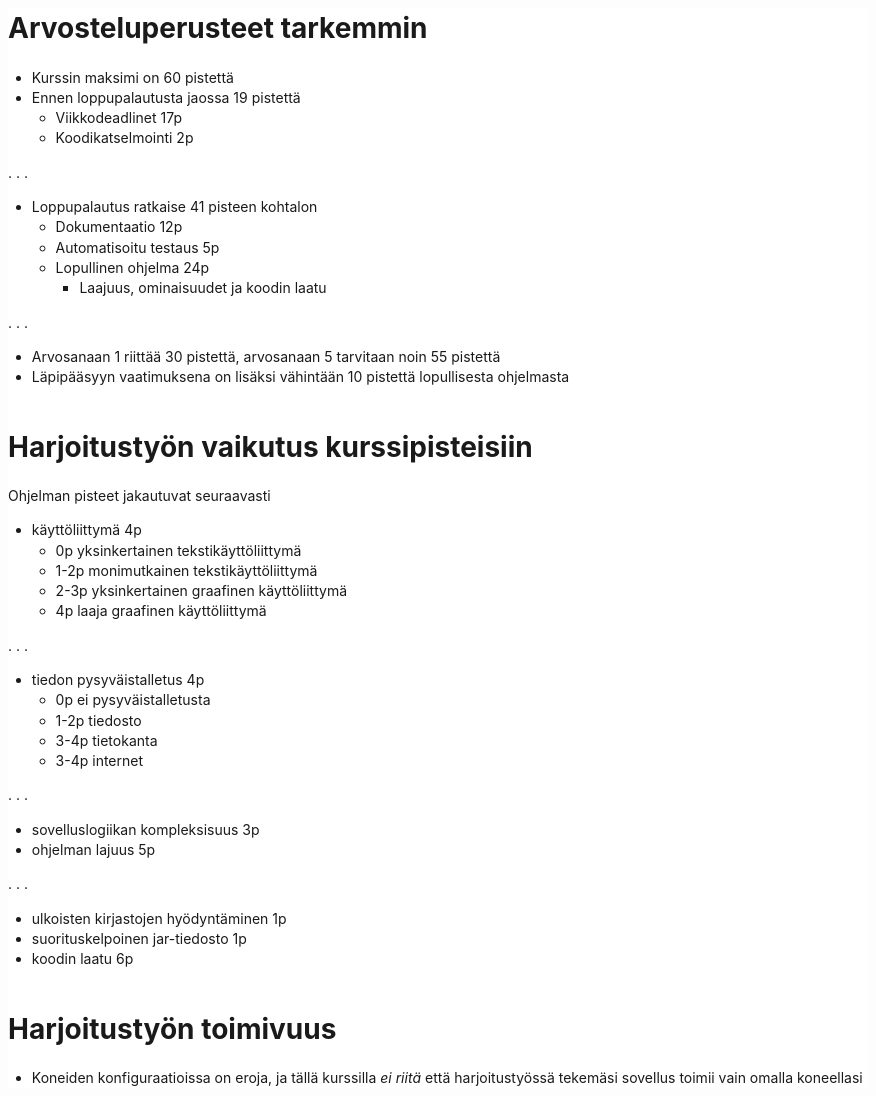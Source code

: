 # Arvosteluperusteet tarkemmin

- Kurssin maksimi on 60 pistettä
- Ennen loppupalautusta jaossa 19 pistettä
  - Viikkodeadlinet 17p
  - Koodikatselmointi 2p

. . .

- Loppupalautus ratkaise 41 pisteen kohtalon
  - Dokumentaatio 12p
  - Automatisoitu testaus 5p
  - Lopullinen ohjelma 24p
    - Laajuus, ominaisuudet ja koodin laatu

. . .

- Arvosanaan 1 riittää 30 pistettä, arvosanaan 5 tarvitaan noin 55 pistettä
- Läpipääsyyn vaatimuksena on lisäksi vähintään 10 pistettä lopullisesta ohjelmasta

# Harjoitustyön vaikutus kurssipisteisiin

Ohjelman pisteet jakautuvat seuraavasti

- käyttöliittymä 4p
  - 0p yksinkertainen tekstikäyttöliittymä
  - 1-2p monimutkainen tekstikäyttöliittymä
  - 2-3p yksinkertainen graafinen käyttöliittymä
  - 4p laaja graafinen käyttöliittymä

. . .

- tiedon pysyväistalletus 4p
  - 0p ei pysyväistalletusta
  - 1-2p tiedosto
  - 3-4p tietokanta
  - 3-4p internet

. . .

- sovelluslogiikan kompleksisuus 3p
- ohjelman lajuus 5p

. . .

- ulkoisten kirjastojen hyödyntäminen 1p
- suorituskelpoinen jar-tiedosto 1p
- koodin laatu 6p

# Harjoitustyön toimivuus

- Koneiden konfiguraatioissa on eroja, ja tällä kurssilla _ei riitä_ että harjoitustyössä tekemäsi sovellus toimii vain omalla koneellasi
